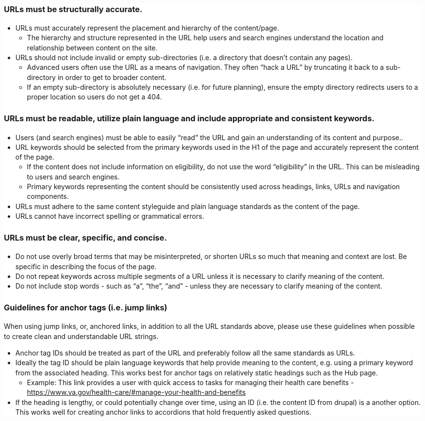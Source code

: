 
### URLs must be structurally accurate.
- URLs must accurately represent the placement and hierarchy of the content/page. 
  - The hierarchy and structure represented in the URL help users and search engines understand the location and relationship between content on the site. 
- URLs should not include invalid or empty sub-directories (i.e. a directory that doesn’t contain any pages). 
  - Advanced users often use the URL as a means of navigation.  They often “hack a URL” by truncating it back to a sub-directory in order to get to broader content. 
  - If an empty sub-directory is absolutely necessary (i.e. for future planning), ensure the empty directory redirects users to a proper location so users do not get a 404.


### URLs must be readable, utilize plain language and include appropriate and consistent keywords.
- Users (and search engines) must be able to easily “read” the URL and gain an understanding of its content and purpose..
- URL keywords should be selected from the primary keywords used in the H1 of the page and accurately represent the content of the page. 
  - If the content does not include information on eligibility, do not use the word “eligibility” in the URL.  This can be misleading to users and search engines. 
  - Primary keywords representing the content should be consistently used across headings, links, URLs and navigation components. 
- URLs must adhere to the same content styleguide and plain language standards as the content of the page.
- URLs cannot have incorrect spelling or grammatical errors.  


### URLs must be clear, specific, and concise.
- Do not use overly broad terms that may be misinterpreted, or shorten URLs so much that meaning and context are lost.  Be specific in describing the focus of the page.
- Do not repeat keywords across multiple segments of a URL unless it is necessary to clarify meaning of the content. 
- Do not include stop words - such as “a”, “the”, “and” - unless they are necessary to clarify meaning of the content.  


### Guidelines for anchor tags (i.e. jump links) 
When using jump links, or, anchored links, in addition to all the URL standards above, please use these guidelines when possible to create clean and understandable URL strings.

- Anchor tag IDs should be treated as part of the URL and preferably follow all the same standards as URLs.
- Ideally the tag ID should be plain language keywords that help provide meaning to the content, e.g. using a primary keyword from the associated heading. This works best for anchor tags on relatively static headings such as the Hub page. 
  - Example:  This link provides a user with quick access to tasks for managing their health care benefits - https://www.va.gov/health-care/#manage-your-health-and-benefits
- If the heading is lengthy, or could potentially change over time, using an ID (i.e. the content ID from drupal) is a another option. This works well for creating anchor links to accordions that hold frequently asked questions.
